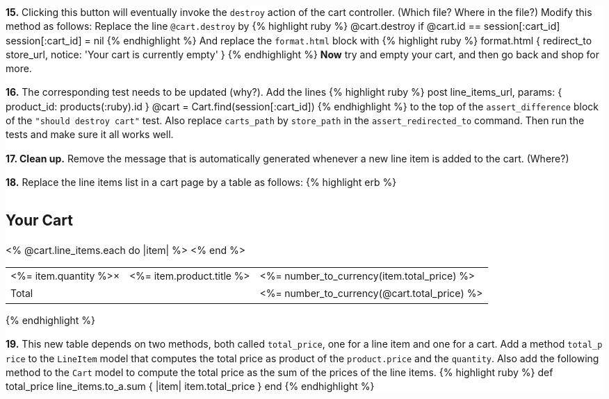**15.** Clicking this button will eventually invoke the
`destroy` action of the cart controller.  (Which file? Where in the file?)  Modify this method as follows:
Replace the line `@cart.destroy` by
{% highlight ruby %}
@cart.destroy if @cart.id == session[:cart_id]
session[:cart_id] = nil
{% endhighlight %}
And replace the
`format.html` block with
{% highlight ruby %}
format.html { redirect_to store_url, notice: 'Your cart is currently empty' }
{% endhighlight %}
__Now__ try and empty your cart, and then go back and shop for more.

**16.** The corresponding test needs to be updated (why?). Add the
lines
{% highlight ruby %}
post line_items_url, params: { product_id: products(:ruby).id }
@cart = Cart.find(session[:cart_id])
{% endhighlight %}
to the top of the `assert_difference` block of the `"should
destroy cart"` test.  Also replace `carts_path` by `store_path` in the
`assert_redirected_to` command.  Then run the tests and make sure
it all works well.

**17. Clean up.** Remove the message that is automatically generated whenever a new line item is added to the cart. (Where?)

**18.** Replace the line items list in a cart page by a table as follows:
{% highlight erb %}
<h2>Your Cart</h2>
<table>
  <% @cart.line_items.each do |item| %>
    <tr>
      <td><%= item.quantity %>&times;</td>
      <td><%= item.product.title %></td>
      <td class="item_price"><%= number_to_currency(item.total_price) %></td>
    </tr>
  <% end %>

  <tr class="total_line">
    <td colspan="2">Total</td>
    <td class="total_cell"><%= number_to_currency(@cart.total_price) %></td>
  </tr>
</table>
{% endhighlight %}

**19.** This new table depends on two methods, both called
`total_price`, one for a line item and one for a cart.  Add a method
`total_price` to the `LineItem` model that computes the total price as
product of the `product.price` and the `quantity`.  Also add the
following method to the `Cart` model to compute the total price as the
sum of the prices of the line items.
{% highlight ruby %}
def total_price
  line_items.to_a.sum { |item| item.total_price }
end
{% endhighlight %}
